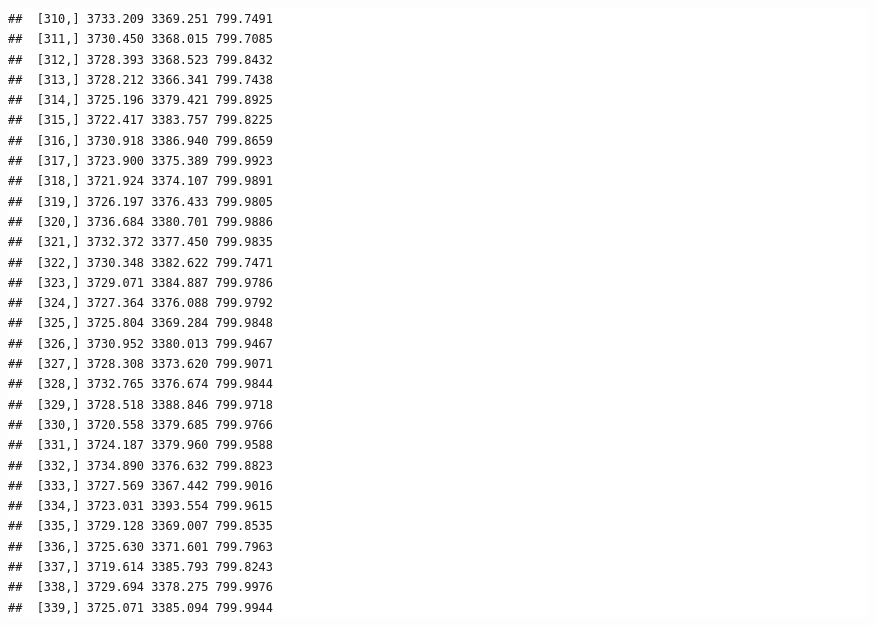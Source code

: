     ##  [310,] 3733.209 3369.251 799.7491
    ##  [311,] 3730.450 3368.015 799.7085
    ##  [312,] 3728.393 3368.523 799.8432
    ##  [313,] 3728.212 3366.341 799.7438
    ##  [314,] 3725.196 3379.421 799.8925
    ##  [315,] 3722.417 3383.757 799.8225
    ##  [316,] 3730.918 3386.940 799.8659
    ##  [317,] 3723.900 3375.389 799.9923
    ##  [318,] 3721.924 3374.107 799.9891
    ##  [319,] 3726.197 3376.433 799.9805
    ##  [320,] 3736.684 3380.701 799.9886
    ##  [321,] 3732.372 3377.450 799.9835
    ##  [322,] 3730.348 3382.622 799.7471
    ##  [323,] 3729.071 3384.887 799.9786
    ##  [324,] 3727.364 3376.088 799.9792
    ##  [325,] 3725.804 3369.284 799.9848
    ##  [326,] 3730.952 3380.013 799.9467
    ##  [327,] 3728.308 3373.620 799.9071
    ##  [328,] 3732.765 3376.674 799.9844
    ##  [329,] 3728.518 3388.846 799.9718
    ##  [330,] 3720.558 3379.685 799.9766
    ##  [331,] 3724.187 3379.960 799.9588
    ##  [332,] 3734.890 3376.632 799.8823
    ##  [333,] 3727.569 3367.442 799.9016
    ##  [334,] 3723.031 3393.554 799.9615
    ##  [335,] 3729.128 3369.007 799.8535
    ##  [336,] 3725.630 3371.601 799.7963
    ##  [337,] 3719.614 3385.793 799.8243
    ##  [338,] 3729.694 3378.275 799.9976
    ##  [339,] 3725.071 3385.094 799.9944